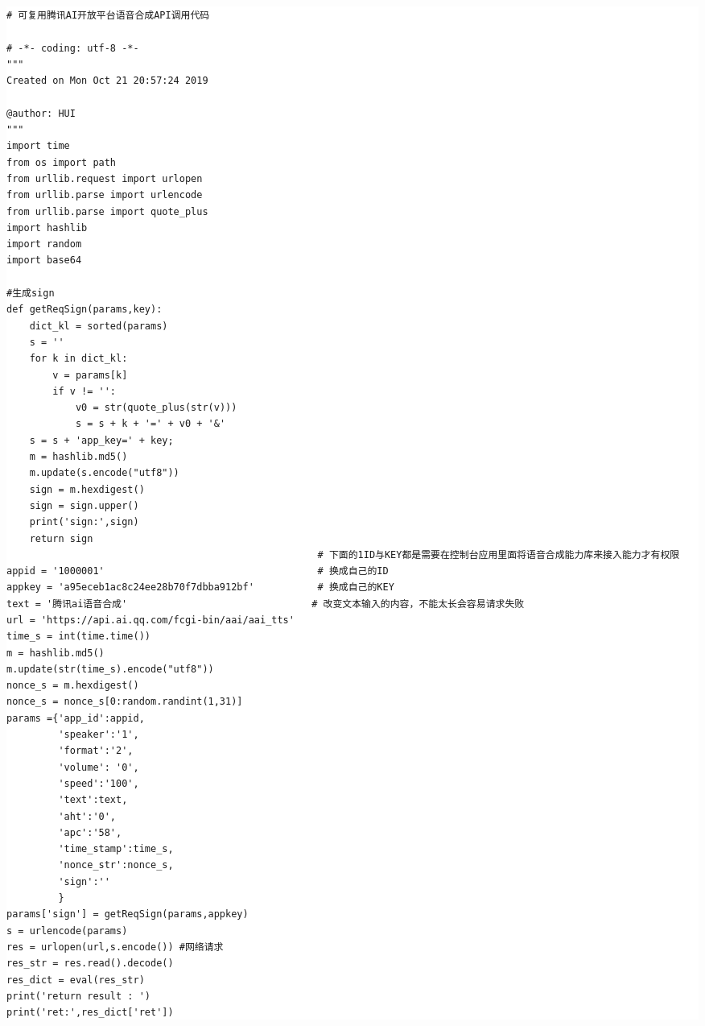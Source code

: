 
```
# 可复用腾讯AI开放平台语音合成API调用代码

# -*- coding: utf-8 -*-
"""
Created on Mon Oct 21 20:57:24 2019

@author: HUI
"""
import time
from os import path
from urllib.request import urlopen
from urllib.parse import urlencode
from urllib.parse import quote_plus
import hashlib
import random
import base64

#生成sign 
def getReqSign(params,key):
    dict_kl = sorted(params)
    s = ''
    for k in dict_kl:
        v = params[k]
        if v != '':
            v0 = str(quote_plus(str(v))) 
            s = s + k + '=' + v0 + '&'
    s = s + 'app_key=' + key;          
    m = hashlib.md5() 
    m.update(s.encode("utf8"))
    sign = m.hexdigest()
    sign = sign.upper()
    print('sign:',sign)
    return sign
                                                      # 下面的1ID与KEY都是需要在控制台应用里面将语音合成能力库来接入能力才有权限
appid = '1000001'                                     # 换成自己的ID
appkey = 'a95eceb1ac8c24ee28b70f7dbba912bf'           # 换成自己的KEY
text = '腾讯ai语音合成'                                # 改变文本输入的内容，不能太长会容易请求失败
url = 'https://api.ai.qq.com/fcgi-bin/aai/aai_tts'
time_s = int(time.time())
m = hashlib.md5()
m.update(str(time_s).encode("utf8"))
nonce_s = m.hexdigest()
nonce_s = nonce_s[0:random.randint(1,31)]
params ={'app_id':appid,
         'speaker':'1',
         'format':'2',
         'volume': '0',
         'speed':'100',
         'text':text,
         'aht':'0',
         'apc':'58',
         'time_stamp':time_s,
         'nonce_str':nonce_s,
         'sign':''
         }
params['sign'] = getReqSign(params,appkey)
s = urlencode(params)
res = urlopen(url,s.encode()) #网络请求
res_str = res.read().decode()
res_dict = eval(res_str)
print('return result : ')
print('ret:',res_dict['ret'])
```